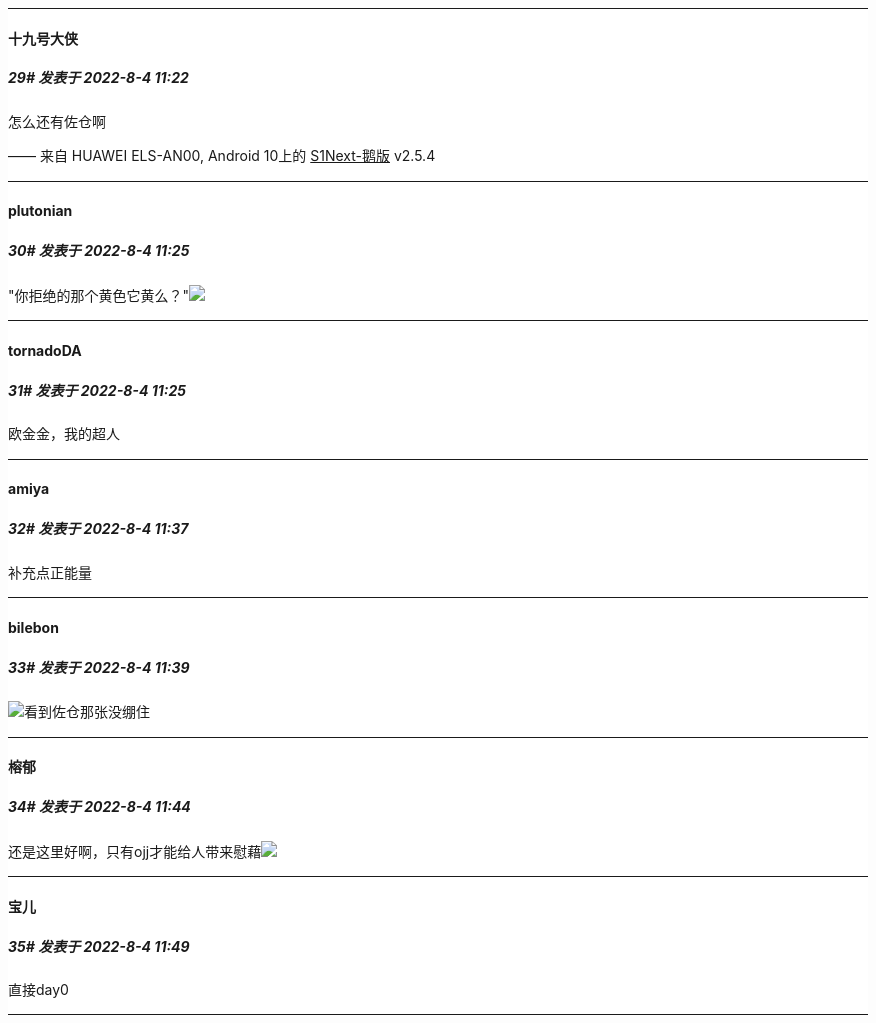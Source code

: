 *****

####  十九号大侠  
##### 29#       发表于 2022-8-4 11:22

怎么还有佐仓啊

—— 来自 HUAWEI ELS-AN00, Android 10上的 [S1Next-鹅版](https://github.com/ykrank/S1-Next/releases) v2.5.4

*****

####  plutonian  
##### 30#       发表于 2022-8-4 11:25

"你拒绝的那个黄色它黄么？"<img src="https://static.saraba1st.com/image/smiley/face2017/011.png" referrerpolicy="no-referrer">



*****

####  tornadoDA  
##### 31#       发表于 2022-8-4 11:25

欧金金，我的超人

*****

####  amiya  
##### 32#       发表于 2022-8-4 11:37

补充点正能量

*****

####  bilebon  
##### 33#       发表于 2022-8-4 11:39

<img src="https://static.saraba1st.com/image/smiley/face2017/067.png" referrerpolicy="no-referrer">看到佐仓那张没绷住

*****

####  榕郁  
##### 34#       发表于 2022-8-4 11:44

还是这里好啊，只有ojj才能给人带来慰藉<img src="https://static.saraba1st.com/image/smiley/face2017/040.png" referrerpolicy="no-referrer">

*****

####  宝儿  
##### 35#       发表于 2022-8-4 11:49

直接day0

*****
